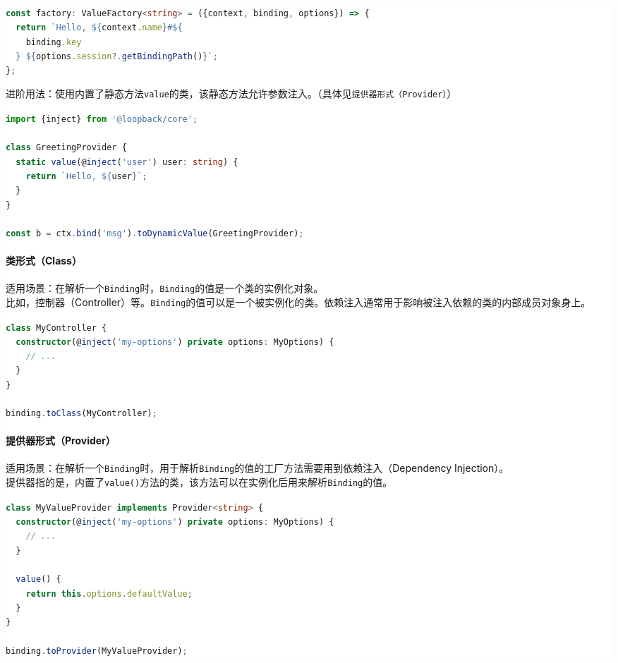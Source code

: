 ```ts
const factory: ValueFactory<string> = ({context, binding, options}) => {
  return `Hello, ${context.name}#${
    binding.key
  } ${options.session?.getBindingPath()}`;
};
```

进阶用法：使用内置了静态方法`value`的类，该静态方法允许参数注入。（具体见`提供器形式（Provider）`）

```ts
import {inject} from '@loopback/core';

class GreetingProvider {
  static value(@inject('user') user: string) {
    return `Hello, ${user}`;
  }
}

const b = ctx.bind('msg').toDynamicValue(GreetingProvider);
```

#### 类形式（Class）

适用场景：在解析一个`Binding`时，`Binding`的值是一个类的实例化对象。<br/>
比如，控制器（Controller）等。`Binding`的值可以是一个被实例化的类。依赖注入通常用于影响被注入依赖的类的内部成员对象身上。

```ts
class MyController {
  constructor(@inject('my-options') private options: MyOptions) {
    // ...
  }
}

binding.toClass(MyController);
```

#### 提供器形式（Provider）

适用场景：在解析一个`Binding`时，用于解析`Binding`的值的工厂方法需要用到依赖注入（Dependency Injection）。<br/>
提供器指的是，内置了`value()`方法的类，该方法可以在实例化后用来解析`Binding`的值。

```ts
class MyValueProvider implements Provider<string> {
  constructor(@inject('my-options') private options: MyOptions) {
    // ...
  }

  value() {
    return this.options.defaultValue;
  }
}

binding.toProvider(MyValueProvider);
```
